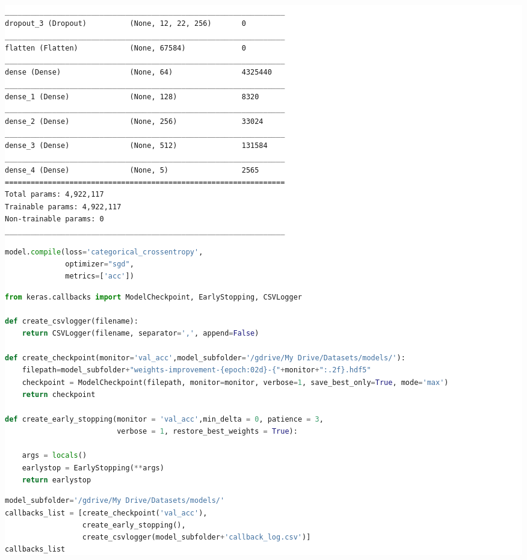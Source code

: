    _________________________________________________________________
    dropout_3 (Dropout)          (None, 12, 22, 256)       0         
    _________________________________________________________________
    flatten (Flatten)            (None, 67584)             0         
    _________________________________________________________________
    dense (Dense)                (None, 64)                4325440   
    _________________________________________________________________
    dense_1 (Dense)              (None, 128)               8320      
    _________________________________________________________________
    dense_2 (Dense)              (None, 256)               33024     
    _________________________________________________________________
    dense_3 (Dense)              (None, 512)               131584    
    _________________________________________________________________
    dense_4 (Dense)              (None, 5)                 2565      
    =================================================================
    Total params: 4,922,117
    Trainable params: 4,922,117
    Non-trainable params: 0
    _________________________________________________________________
    


```python
model.compile(loss='categorical_crossentropy',
              optimizer="sgd",
              metrics=['acc'])
```


```python
from keras.callbacks import ModelCheckpoint, EarlyStopping, CSVLogger

def create_csvlogger(filename):
    return CSVLogger(filename, separator=',', append=False)

def create_checkpoint(monitor='val_acc',model_subfolder='/gdrive/My Drive/Datasets/models/'):
    filepath=model_subfolder+"weights-improvement-{epoch:02d}-{"+monitor+":.2f}.hdf5"
    checkpoint = ModelCheckpoint(filepath, monitor=monitor, verbose=1, save_best_only=True, mode='max')
    return checkpoint

def create_early_stopping(monitor = 'val_acc',min_delta = 0, patience = 3,
                          verbose = 1, restore_best_weights = True):

    args = locals()
    earlystop = EarlyStopping(**args)
    return earlystop
```


```python
model_subfolder='/gdrive/My Drive/Datasets/models/'
callbacks_list = [create_checkpoint('val_acc'),
                  create_early_stopping(),
                  create_csvlogger(model_subfolder+'callback_log.csv')]
callbacks_list
```
